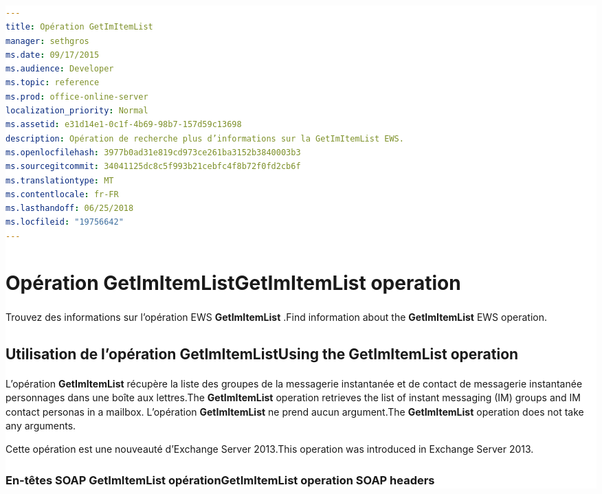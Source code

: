```yaml
---
title: Opération GetImItemList
manager: sethgros
ms.date: 09/17/2015
ms.audience: Developer
ms.topic: reference
ms.prod: office-online-server
localization_priority: Normal
ms.assetid: e31d14e1-0c1f-4b69-98b7-157d59c13698
description: Opération de recherche plus d’informations sur la GetImItemList EWS.
ms.openlocfilehash: 3977b0ad31e819cd973ce261ba3152b3840003b3
ms.sourcegitcommit: 34041125dc8c5f993b21cebfc4f8b72f0fd2cb6f
ms.translationtype: MT
ms.contentlocale: fr-FR
ms.lasthandoff: 06/25/2018
ms.locfileid: "19756642"
---
```

# <a name="getimitemlist-operation"></a><span data-ttu-id="0a9a1-103">Opération GetImItemList</span><span class="sxs-lookup"><span data-stu-id="0a9a1-103">GetImItemList operation</span></span>

<span data-ttu-id="0a9a1-104">Trouvez des informations sur l’opération EWS **GetImItemList** .</span><span class="sxs-lookup"><span data-stu-id="0a9a1-104">Find information about the **GetImItemList** EWS operation.</span></span> 
  
## <a name="using-the-getimitemlist-operation"></a><span data-ttu-id="0a9a1-105">Utilisation de l’opération GetImItemList</span><span class="sxs-lookup"><span data-stu-id="0a9a1-105">Using the GetImItemList operation</span></span>

<span data-ttu-id="0a9a1-106">L’opération **GetImItemList** récupère la liste des groupes de la messagerie instantanée et de contact de messagerie instantanée personnages dans une boîte aux lettres.</span><span class="sxs-lookup"><span data-stu-id="0a9a1-106">The **GetImItemList** operation retrieves the list of instant messaging (IM) groups and IM contact personas in a mailbox.</span></span> <span data-ttu-id="0a9a1-107">L’opération **GetImItemList** ne prend aucun argument.</span><span class="sxs-lookup"><span data-stu-id="0a9a1-107">The **GetImItemList** operation does not take any arguments.</span></span> 
  
<span data-ttu-id="0a9a1-108">Cette opération est une nouveauté d’Exchange Server 2013.</span><span class="sxs-lookup"><span data-stu-id="0a9a1-108">This operation was introduced in Exchange Server 2013.</span></span>
  
### <a name="getimitemlist-operation-soap-headers"></a><span data-ttu-id="0a9a1-109">En-têtes SOAP GetImItemList opération</span><span class="sxs-lookup"><span data-stu-id="0a9a1-109">GetImItemList operation SOAP headers</span></span>
